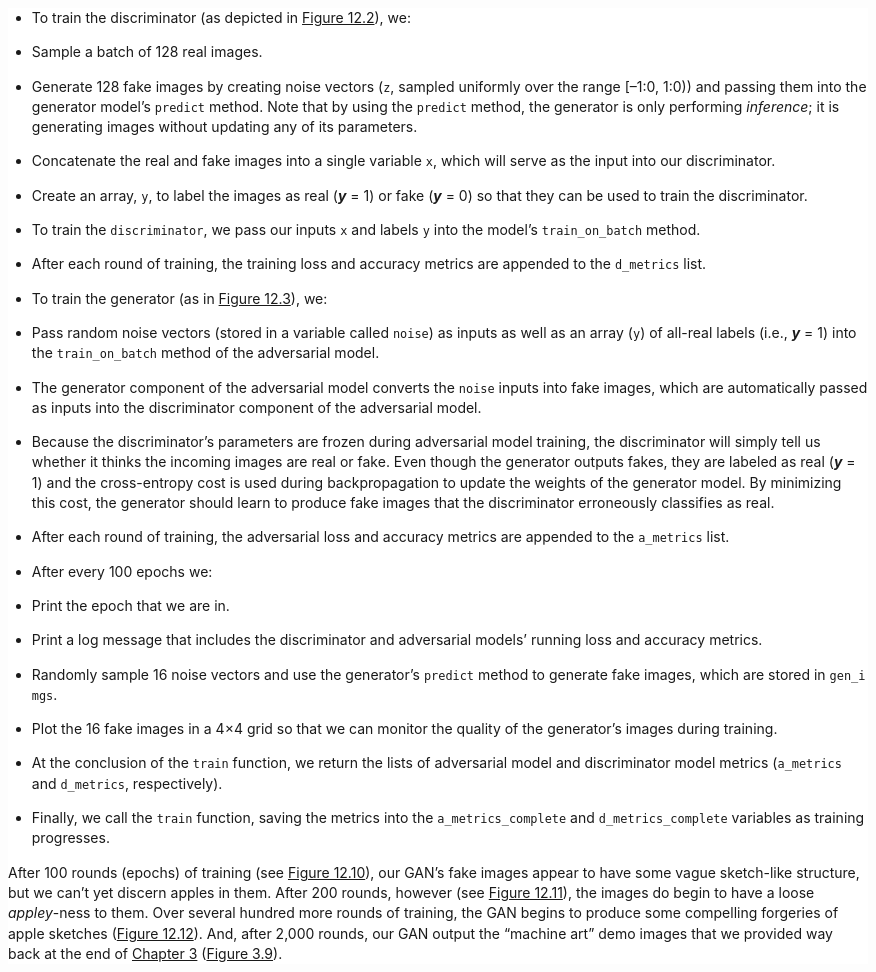 - To train the discriminator (as depicted in [Figure 12.2](https://learning.oreilly.com/library/view/deep-learning-illustrated/9780135116821/ch12.xhtml#ch12fig02)), we:

- Sample a batch of 128 real images.

- Generate 128 fake images by creating noise vectors (`z`, sampled uniformly over the range [–1:0, 1:0)) and passing them into the generator model’s `predict` method. Note that by using the `predict` method, the generator is only performing *inference*; it is generating images without updating any of its parameters.

- Concatenate the real and fake images into a single variable `x`, which will serve as the input into our discriminator.

- Create an array, `y`, to label the images as real (***y*** = 1) or fake (***y*** = 0) so that they can be used to train the discriminator.

- To train the `discriminator`, we pass our inputs `x` and labels `y` into the model’s `train_on_batch` method.

- After each round of training, the training loss and accuracy metrics are appended to the `d_metrics` list.

- To train the generator (as in [Figure 12.3](https://learning.oreilly.com/library/view/deep-learning-illustrated/9780135116821/ch12.xhtml#ch12fig03)), we:

- Pass random noise vectors (stored in a variable called `noise`) as inputs as well as an array (`y`) of all-real labels (i.e., ***y*** = 1) into the `train_on_batch` method of the adversarial model.

- The generator component of the adversarial model converts the `noise` inputs into fake images, which are automatically passed as inputs into the discriminator component of the adversarial model.

- Because the discriminator’s parameters are frozen during adversarial model training, the discriminator will simply tell us whether it thinks the incoming images are real or fake. Even though the generator outputs fakes, they are labeled as real (***y*** = 1) and the cross-entropy cost is used during backpropagation to update the weights of the generator model. By minimizing this cost, the generator should learn to produce fake images that the discriminator erroneously classifies as real.

- After each round of training, the adversarial loss and accuracy metrics are appended to the `a_metrics` list.

- After every 100 epochs we:

- Print the epoch that we are in.

- Print a log message that includes the discriminator and adversarial models’ running loss and accuracy metrics.

- Randomly sample 16 noise vectors and use the generator’s `predict` method to generate fake images, which are stored in `gen_imgs`.

- Plot the 16 fake images in a 4×4 grid so that we can monitor the quality of the generator’s images during training.

- At the conclusion of the `train` function, we return the lists of adversarial model and discriminator model metrics (`a_metrics` and `d_metrics`, respectively).

- Finally, we call the `train` function, saving the metrics into the `a_metrics_complete` and `d_metrics_complete` variables as training progresses.

After 100 rounds (epochs) of training (see [Figure 12.10](https://learning.oreilly.com/library/view/deep-learning-illustrated/9780135116821/ch12.xhtml#ch12fig10)), our GAN’s fake images appear to have some vague sketch-like structure, but we can’t yet discern apples in them. After 200 rounds, however (see [Figure 12.11](https://learning.oreilly.com/library/view/deep-learning-illustrated/9780135116821/ch12.xhtml#ch12fig11)), the images do begin to have a loose *appley*-ness to them. Over several hundred more rounds of training, the GAN begins to produce some compelling forgeries of apple sketches ([Figure 12.12](https://learning.oreilly.com/library/view/deep-learning-illustrated/9780135116821/ch12.xhtml#ch12fig12)). And, after 2,000 rounds, our GAN output the “machine art” demo images that we provided way back at the end of [Chapter 3](https://learning.oreilly.com/library/view/deep-learning-illustrated/9780135116821/ch03.xhtml#ch03) ([Figure 3.9](https://learning.oreilly.com/library/view/deep-learning-illustrated/9780135116821/ch03.xhtml#ch03fig09)).
